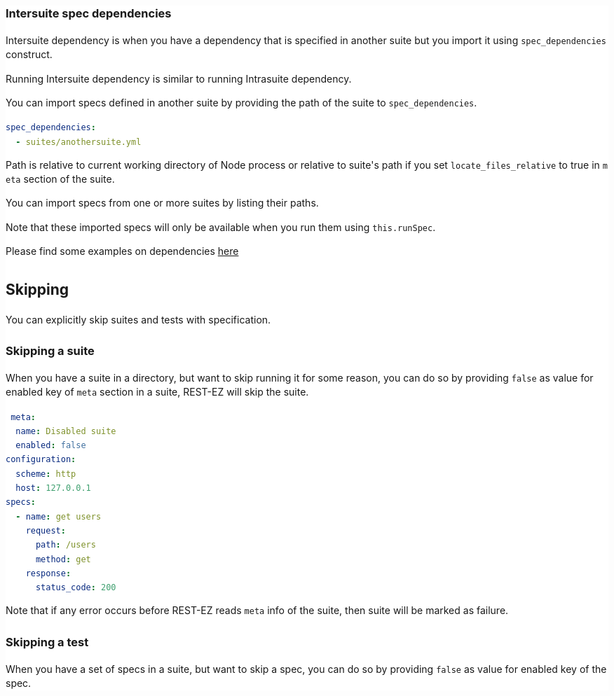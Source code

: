 ### Intersuite spec dependencies

Intersuite dependency is when you have a dependency that is specified in another suite but you import it using `spec_dependencies` construct.

Running Intersuite dependency is similar to running Intrasuite dependency.

You can import specs defined in another suite by providing the path of the suite to `spec_dependencies`.

```yaml
spec_dependencies:
  - suites/anothersuite.yml
```
Path is relative to current working directory of Node process or relative to suite's path if you set `locate_files_relative` to true in `meta` section of the suite.

You can import specs from one or more suites by listing their paths.

Note that these imported specs will only be available when you run them using `this.runSpec`.

Please find some examples on dependencies [here](https://github.com/matmar10/rest-ez/blob/master/test/cli/src/suites/suitedependencies/intersuitedeps.suite.yml)

## Skipping
You can explicitly skip suites and tests with specification.

### Skipping a suite
 When you have a suite in a directory, but want to skip running it for some reason, you can do so by providing
  `false` as value for enabled key of `meta` section in a suite, REST-EZ will skip the suite.

```yaml
 meta:
  name: Disabled suite
  enabled: false
configuration:
  scheme: http
  host: 127.0.0.1
specs:
  - name: get users
    request:
      path: /users
      method: get
    response:
      status_code: 200
```

Note that if any error occurs before REST-EZ reads `meta` info of the suite, then suite will be marked as failure.

### Skipping a test

When you have a set of specs in a suite, but want to skip a spec, you can do so by providing `false` as value for enabled key of the spec.
